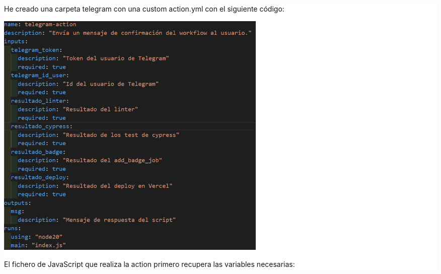 He creado una carpeta telegram con una custom action.yml con el siguiente código:

<img src="/assets/images/image32.png" width="500" />

El fichero de JavaScript que realiza la action primero recupera las variables necesarias:
